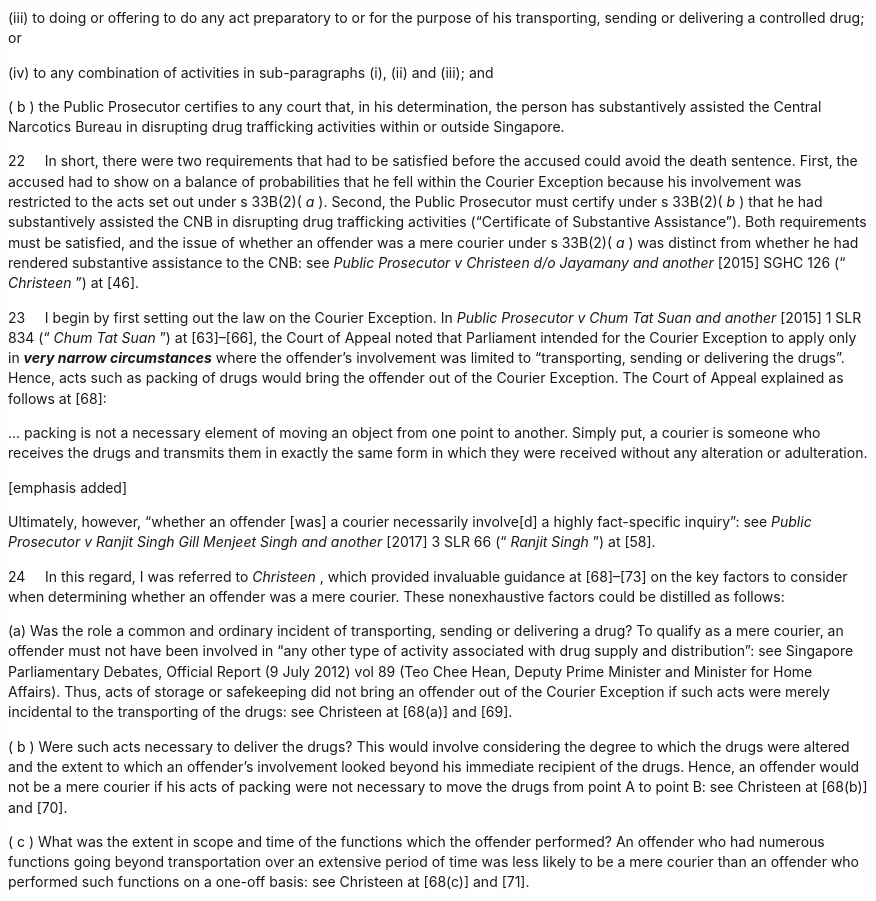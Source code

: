  (iii) to doing or offering to do any act preparatory to or for the purpose of his transporting, sending or delivering a controlled drug; or 

 (iv) to any combination of activities in sub-paragraphs (i), (ii) and (iii); and 

 ( b ) the Public Prosecutor certifies to any court that, in his determination, the person has substantively assisted the Central Narcotics Bureau in disrupting drug trafficking activities within or outside Singapore. 


22     In short, there were two requirements that had to be satisfied before the accused could avoid the death sentence. First, the accused had to show on a balance of probabilities that he fell within the Courier Exception because his involvement was restricted to the acts set out under s 33B(2)( _a_ ). Second, the Public Prosecutor must certify under s 33B(2)( _b_ ) that he had substantively assisted the CNB in disrupting drug trafficking activities (“Certificate of Substantive Assistance”). Both requirements must be satisfied, and the issue of whether an offender was a mere courier under s 33B(2)( _a_ ) was distinct from whether he had rendered substantive assistance to the CNB: see _Public Prosecutor v Christeen d/o Jayamany and another_ <span class="citation">[2015] SGHC 126</span> (“ _Christeen_ ”) at [46]. 

23     I begin by first setting out the law on the Courier Exception. In _Public Prosecutor v Chum Tat Suan and another_ <span class="citation">[2015] 1 SLR 834</span> (“ _Chum Tat Suan_ ”) at [63]–[66], the Court of Appeal noted that Parliament intended for the Courier Exception to apply only in **_very narrow circumstances_** where the offender’s involvement was limited to “transporting, sending or delivering the drugs”. Hence, acts such as packing of drugs would bring the offender out of the Courier Exception. The Court of Appeal explained as follows at [68]: 

 ... packing is not a necessary element of moving an object from one point to another. Simply put, a courier is someone who receives the drugs and transmits them in exactly the same form in which they were received without any alteration or adulteration. 

 [emphasis added] 

Ultimately, however, “whether an offender [was] a courier necessarily involve[d] a highly fact-specific inquiry”: see _Public Prosecutor v Ranjit Singh Gill Menjeet Singh and another_ <span class="citation">[2017] 3 SLR 66</span> (“ _Ranjit Singh_ ”) at [58]. 

24     In this regard, I was referred to _Christeen_ , which provided invaluable guidance at [68]–[73] on the key factors to consider when determining whether an offender was a mere courier. These nonexhaustive factors could be distilled as follows: 

 (a) Was the role a common and ordinary incident of transporting, sending or delivering a drug? To qualify as a mere courier, an offender must not have been involved in “any other type of activity associated with drug supply and distribution”: see Singapore Parliamentary Debates, Official Report (9 July 2012) vol 89 (Teo Chee Hean, Deputy Prime Minister and Minister for Home Affairs). Thus, acts of storage or safekeeping did not bring an offender out of the Courier Exception if such acts were merely incidental to the transporting of the drugs: see Christeen at [68(a)] and [69]. 

 ( b ) Were such acts necessary to deliver the drugs? This would involve considering the degree to which the drugs were altered and the extent to which an offender’s involvement looked beyond his immediate recipient of the drugs. Hence, an offender would not be a mere courier if his acts of packing were not necessary to move the drugs from point A to point B: see Christeen at [68(b)] and [70]. 

 ( c ) What was the extent in scope and time of the functions which the offender performed? An offender who had numerous functions going beyond transportation over an extensive period of time was less likely to be a mere courier than an offender who performed such functions on a one-off basis: see Christeen at [68(c)] and [71]. 
